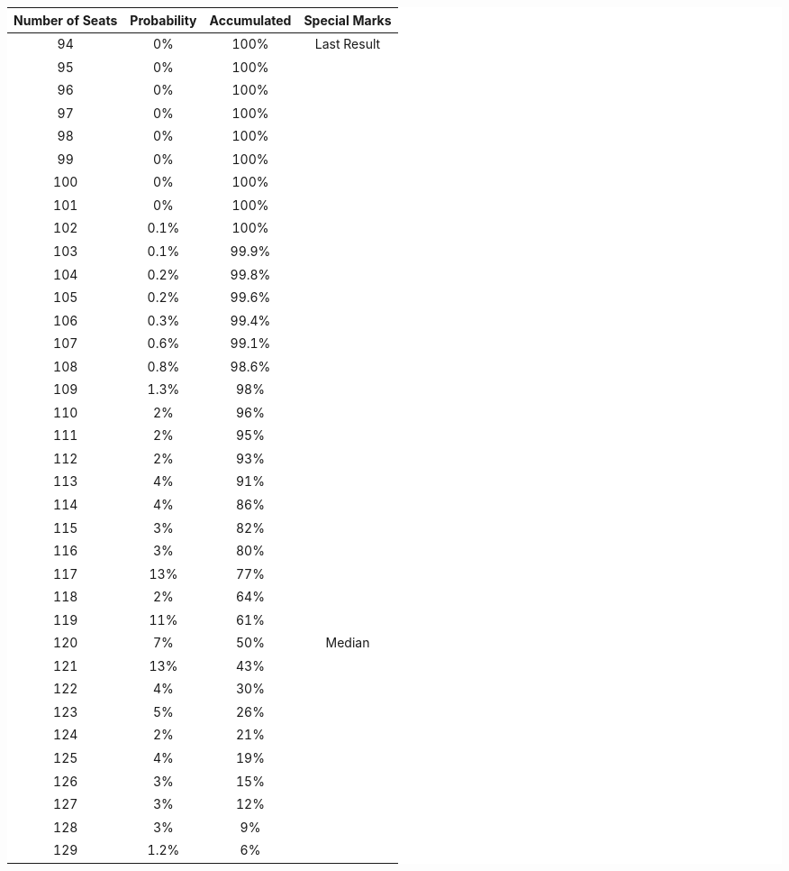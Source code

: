 | Number of Seats | Probability | Accumulated | Special Marks |
|:---------------:|:-----------:|:-----------:|:-------------:|
| 94 | 0% | 100% | Last Result |
| 95 | 0% | 100% |  |
| 96 | 0% | 100% |  |
| 97 | 0% | 100% |  |
| 98 | 0% | 100% |  |
| 99 | 0% | 100% |  |
| 100 | 0% | 100% |  |
| 101 | 0% | 100% |  |
| 102 | 0.1% | 100% |  |
| 103 | 0.1% | 99.9% |  |
| 104 | 0.2% | 99.8% |  |
| 105 | 0.2% | 99.6% |  |
| 106 | 0.3% | 99.4% |  |
| 107 | 0.6% | 99.1% |  |
| 108 | 0.8% | 98.6% |  |
| 109 | 1.3% | 98% |  |
| 110 | 2% | 96% |  |
| 111 | 2% | 95% |  |
| 112 | 2% | 93% |  |
| 113 | 4% | 91% |  |
| 114 | 4% | 86% |  |
| 115 | 3% | 82% |  |
| 116 | 3% | 80% |  |
| 117 | 13% | 77% |  |
| 118 | 2% | 64% |  |
| 119 | 11% | 61% |  |
| 120 | 7% | 50% | Median |
| 121 | 13% | 43% |  |
| 122 | 4% | 30% |  |
| 123 | 5% | 26% |  |
| 124 | 2% | 21% |  |
| 125 | 4% | 19% |  |
| 126 | 3% | 15% |  |
| 127 | 3% | 12% |  |
| 128 | 3% | 9% |  |
| 129 | 1.2% | 6% |  |
